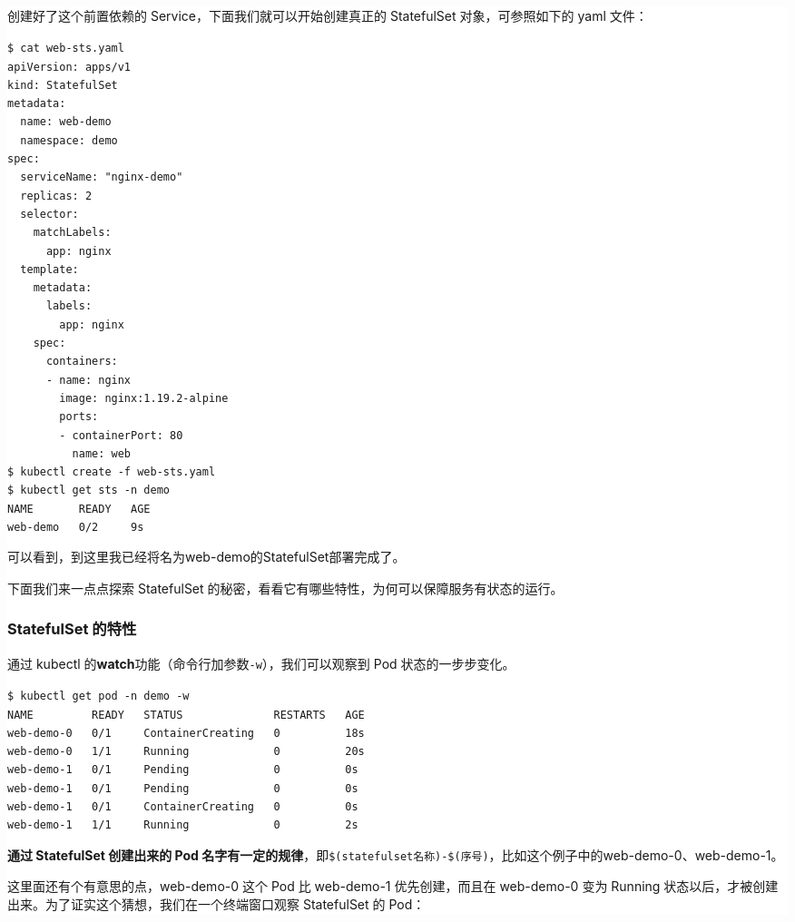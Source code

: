 创建好了这个前置依赖的 Service，下面我们就可以开始创建真正的 StatefulSet 对象，可参照如下的 yaml 文件：

```shell
$ cat web-sts.yaml
apiVersion: apps/v1
kind: StatefulSet
metadata:
  name: web-demo
  namespace: demo
spec:
  serviceName: "nginx-demo"
  replicas: 2
  selector:
    matchLabels:
      app: nginx
  template:
    metadata:
      labels:
        app: nginx
    spec:
      containers:
      - name: nginx
        image: nginx:1.19.2-alpine
        ports:
        - containerPort: 80
          name: web
$ kubectl create -f web-sts.yaml
$ kubectl get sts -n demo
NAME       READY   AGE
web-demo   0/2     9s
```

可以看到，到这里我已经将名为web-demo的StatefulSet部署完成了。

下面我们来一点点探索 StatefulSet 的秘密，看看它有哪些特性，为何可以保障服务有状态的运行。

### StatefulSet 的特性

通过 kubectl 的**watch**功能（命令行加参数`-w`），我们可以观察到 Pod 状态的一步步变化。

```shell
$ kubectl get pod -n demo -w
NAME         READY   STATUS              RESTARTS   AGE
web-demo-0   0/1     ContainerCreating   0          18s
web-demo-0   1/1     Running             0          20s
web-demo-1   0/1     Pending             0          0s
web-demo-1   0/1     Pending             0          0s
web-demo-1   0/1     ContainerCreating   0          0s
web-demo-1   1/1     Running             0          2s
```

**通过 StatefulSet 创建出来的 Pod 名字有一定的规律**，即`$(statefulset名称)-$(序号)`，比如这个例子中的web-demo-0、web-demo-1。

这里面还有个有意思的点，web-demo-0 这个 Pod 比 web-demo-1 优先创建，而且在 web-demo-0 变为 Running 状态以后，才被创建出来。为了证实这个猜想，我们在一个终端窗口观察 StatefulSet 的 Pod：
